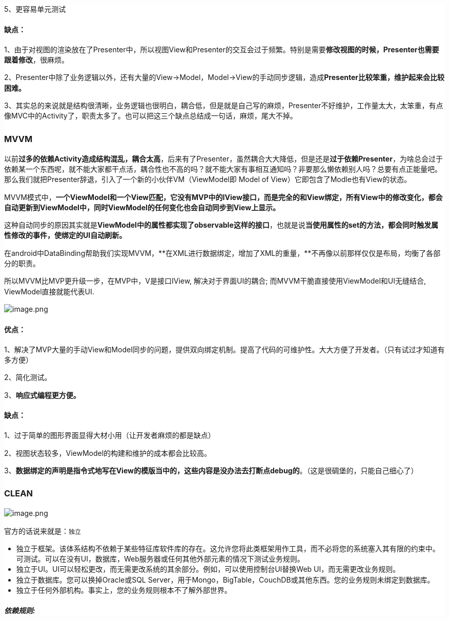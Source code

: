 5、更容易单元测试

#### 缺点：

1、由于对视图的渲染放在了Presenter中，所以视图View和Presenter的交互会过于频繁。特别是需要**修改视图的时候，Presenter也需要跟着修改**，很麻烦。

2、Presenter中除了业务逻辑以外，还有大量的View->Model，Model->View的手动同步逻辑，造成**Presenter比较笨重，维护起来会比较困难。**

3、其实总的来说就是结构很清晰，业务逻辑也很明白，耦合低，但是就是自己写的麻烦，Presenter不好维护，工作量太大，太笨重，有点像MVC中的Activity了，职责太多了。也可以把这三个缺点总结成一句话，麻烦，尾大不掉。

### **MVVM**

​		以前**过多的依赖Activity造成结构混乱，耦合太高**，后来有了Presenter，虽然耦合大大降低，但是还是**过于依赖Presenter**，为啥总会过于依赖某一个东西呢，就不能大家都干点活，耦合性也不高的吗？就不能大家有事相互通知吗？非要那么懒依赖别人吗？总要有点正能量吧。那么我们就把Presenter辞退，引入了一个新的小伙伴VM（ViewModel即 Model of View）它即包含了Modle也有View的状态。

MVVM模式中，**一个ViewModel和一个View匹配，它没有MVP中的IView接口，而是完全的和View绑定，所有View中的修改变化，都会自动更新到ViewModel中，同时ViewModel的任何变化也会自动同步到View上显示。**

这种自动同步的原因其实就是**ViewModel中的属性都实现了observable这样的接口**，也就是说**当使用属性的set的方法，都会同时触发属性修改的事件，使绑定的UI自动刷新。**

在android中DataBinding帮助我们实现MVVM，**在XML进行数据绑定，增加了XML的重量，**不再像以前那样仅仅是布局，均衡了各部分的职责。

所以MVVM比MVP更升级一步，在MVP中，V是接口IView, 解决对于界面UI的耦合; 而MVVM干脆直接使用ViewModel和UI无缝结合, ViewModel直接就能代表UI.

![image.png](https://mmbiz.qpic.cn/mmbiz_png/zKFJDM5V3Ww3ictDxanV4kvOGcS2L5DYZ5ugfraUUnOqauRJvuwiac2CMZPG7nrvKdWct3jU4taChjBJNYzhwvLQ/640?wx_fmt=png&tp=webp&wxfrom=5&wx_lazy=1&wx_co=1)

#### 优点：

1、解决了MVP大量的手动View和Model同步的问题，提供双向绑定机制。提高了代码的可维护性。大大方便了开发者。（只有试过才知道有多方便）

2、简化测试。

3、**响应式编程更方便。**

#### 缺点：

1、过于简单的图形界面显得大材小用（让开发者麻烦的都是缺点）

2、视图状态较多，ViewModel的构建和维护的成本都会比较高。

3、**数据绑定的声明是指令式地写在View的模版当中的，这些内容是没办法去打断点debug的**。（这是很碉堡的，只能自己细心了）

### **CLEAN**

![image.png](https://mmbiz.qpic.cn/mmbiz_png/zKFJDM5V3Ww3ictDxanV4kvOGcS2L5DYZrNDdn14WvR0B5BbCKzfjWI3ib9NzyUib4umqPsicDUXmOPtXIEscZFqOA/640?wx_fmt=png&tp=webp&wxfrom=5&wx_lazy=1&wx_co=1)

官方的话说来就是：`独立`

- 独立于框架。该体系结构不依赖于某些特征库软件库的存在。这允许您将此类框架用作工具，而不必将您的系统塞入其有限的约束中。
  可测试。可以在没有UI，数据库，Web服务器或任何其他外部元素的情况下测试业务规则。
- 独立于UI。UI可以轻松更改，而无需更改系统的其余部分。例如，可以使用控制台UI替换Web UI，而无需更改业务规则。
- 独立于数据库。您可以换掉Oracle或SQL Server，用于Mongo，BigTable，CouchDB或其他东西。您的业务规则未绑定到数据库。
- 独立于任何外部机构。事实上，您的业务规则根本不了解外部世界。

##### 依赖规则:
